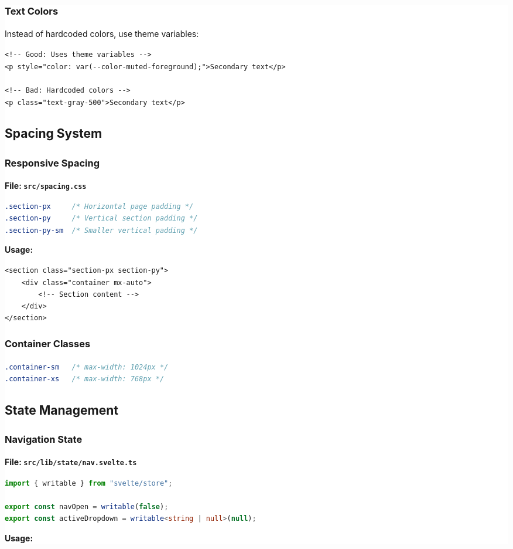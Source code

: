 ### Text Colors

Instead of hardcoded colors, use theme variables:

```svelte
<!-- Good: Uses theme variables -->
<p style="color: var(--color-muted-foreground);">Secondary text</p>

<!-- Bad: Hardcoded colors -->
<p class="text-gray-500">Secondary text</p>
```

## Spacing System

### Responsive Spacing

**File: `src/spacing.css`**

```css
.section-px     /* Horizontal page padding */
.section-py     /* Vertical section padding */
.section-py-sm  /* Smaller vertical padding */
```

**Usage:**

```svelte
<section class="section-px section-py">
	<div class="container mx-auto">
		<!-- Section content -->
	</div>
</section>
```

### Container Classes

```css
.container-sm   /* max-width: 1024px */
.container-xs   /* max-width: 768px */
```

## State Management

### Navigation State

**File: `src/lib/state/nav.svelte.ts`**

```typescript
import { writable } from "svelte/store";

export const navOpen = writable(false);
export const activeDropdown = writable<string | null>(null);
```

**Usage:**
